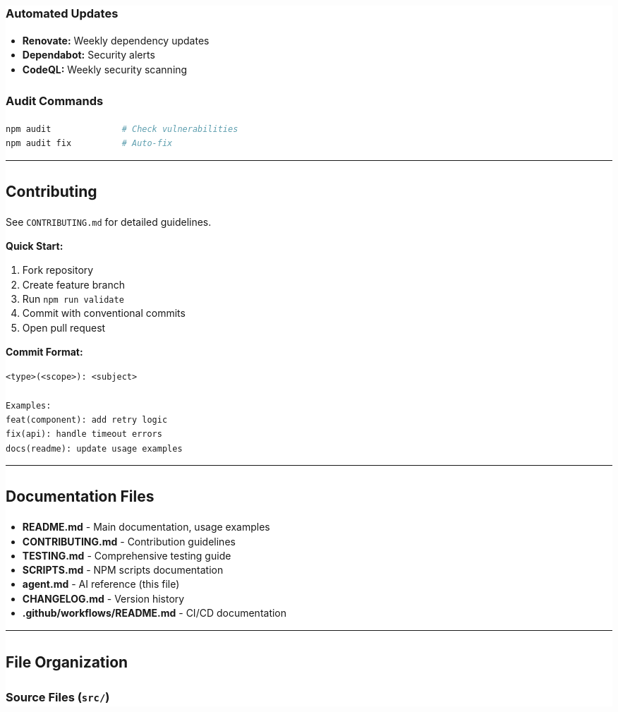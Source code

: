 ### Automated Updates

- **Renovate:** Weekly dependency updates
- **Dependabot:** Security alerts
- **CodeQL:** Weekly security scanning

### Audit Commands

```bash
npm audit              # Check vulnerabilities
npm audit fix          # Auto-fix
```

---

## Contributing

See `CONTRIBUTING.md` for detailed guidelines.

**Quick Start:**
1. Fork repository
2. Create feature branch
3. Run `npm run validate`
4. Commit with conventional commits
5. Open pull request

**Commit Format:**
```
<type>(<scope>): <subject>

Examples:
feat(component): add retry logic
fix(api): handle timeout errors
docs(readme): update usage examples
```

---

## Documentation Files

- **README.md** - Main documentation, usage examples
- **CONTRIBUTING.md** - Contribution guidelines
- **TESTING.md** - Comprehensive testing guide
- **SCRIPTS.md** - NPM scripts documentation
- **agent.md** - AI reference (this file)
- **CHANGELOG.md** - Version history
- **.github/workflows/README.md** - CI/CD documentation

---

## File Organization

### Source Files (`src/`)
